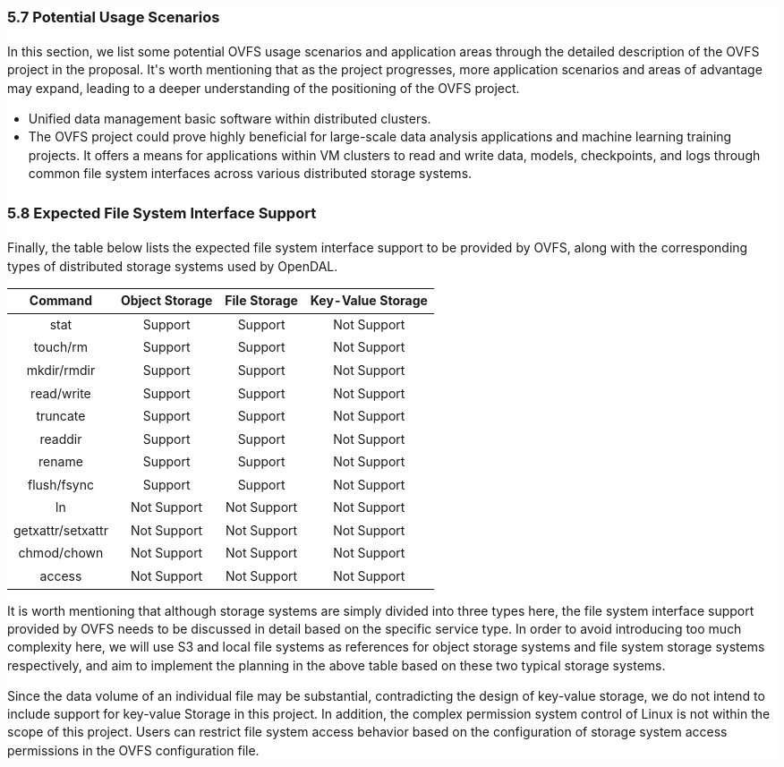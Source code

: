 ### 5.7 Potential Usage Scenarios

In this section, we list some potential OVFS usage scenarios and application areas through the detailed description of the OVFS project in the proposal. It's worth mentioning that as the project progresses, more application scenarios and areas of advantage may expand, leading to a deeper understanding of the positioning of the OVFS project.

- Unified data management basic software within distributed clusters.
- The OVFS project could prove highly beneficial for large-scale data analysis applications and machine learning training projects. It offers a means for applications within VM clusters to read and write data, models, checkpoints, and logs through common file system interfaces across various distributed storage systems.

### 5.8 Expected File System Interface Support

Finally, the table below lists the expected file system interface support to be provided by OVFS, along with the corresponding types of distributed storage systems used by OpenDAL.

|      Command      | Object Storage | File Storage | Key-Value Storage |
| :---------------: | :------------: | :----------: | :---------------: |
|       stat        |    Support     |   Support    |    Not Support    |
|     touch/rm      |    Support     |   Support    |    Not Support    |
|    mkdir/rmdir    |    Support     |   Support    |    Not Support    |
|    read/write     |    Support     |   Support    |    Not Support    |
|     truncate      |    Support     |   Support    |    Not Support    |
|      readdir      |    Support     |   Support    |    Not Support    |
|      rename       |    Support     |   Support    |    Not Support    |
|    flush/fsync    |    Support     |   Support    |    Not Support    |
|        ln         |  Not Support   | Not Support  |    Not Support    |
| getxattr/setxattr |  Not Support   | Not Support  |    Not Support    |
|    chmod/chown    |  Not Support   | Not Support  |    Not Support    |
|      access       |  Not Support   | Not Support  |    Not Support    |

It is worth mentioning that although storage systems are simply divided into three types here, the file system interface support provided by OVFS needs to be discussed in detail based on the specific service type. In order to avoid introducing too much complexity here, we will use S3 and local file systems as references for object storage systems and file system storage systems respectively, and aim to implement the planning in the above table based on these two typical storage systems.

Since the data volume of an individual file may be substantial, contradicting the design of key-value storage, we do not intend to include support for key-value Storage in this project. In addition, the complex permission system control of Linux is not within the scope of this project. Users can restrict file system access behavior based on the configuration of storage system access permissions in the OVFS configuration file.

